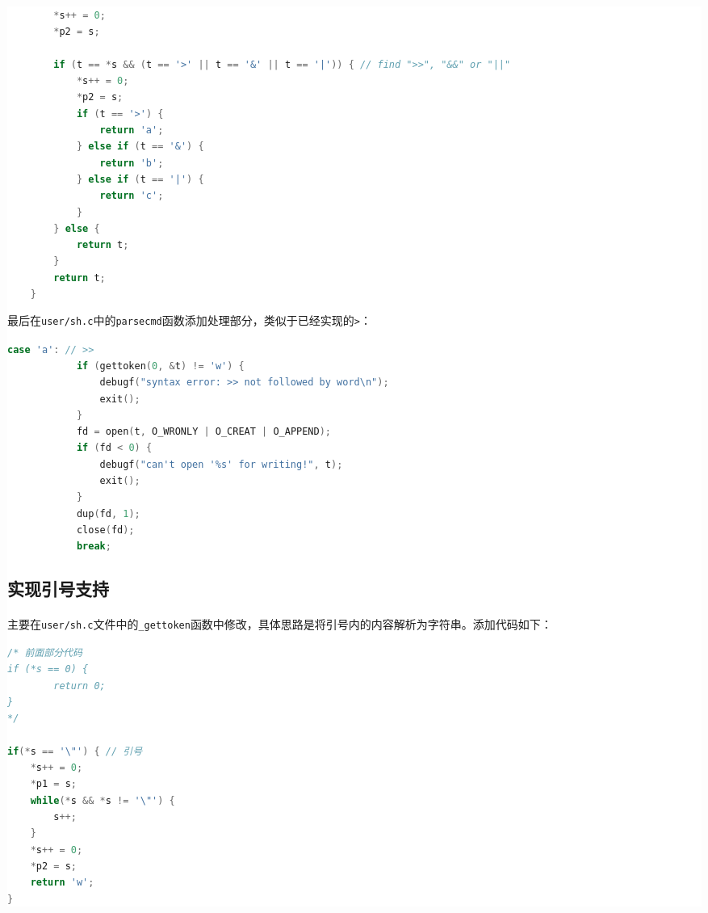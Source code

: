 ```C
		*s++ = 0;
		*p2 = s;
		
		if (t == *s && (t == '>' || t == '&' || t == '|')) { // find ">>", "&&" or "||"
			*s++ = 0;
			*p2 = s;
			if (t == '>') {
				return 'a';
			} else if (t == '&') {
				return 'b';
			} else if (t == '|') {
				return 'c';
			}
		} else {
			return t;
		}
		return t;
	}
```
最后在`user/sh.c`中的`parsecmd`函数添加处理部分，类似于已经实现的`>`：
```C
case 'a': // >>
			if (gettoken(0, &t) != 'w') {
				debugf("syntax error: >> not followed by word\n");
				exit();
			}
			fd = open(t, O_WRONLY | O_CREAT | O_APPEND);
			if (fd < 0) {
				debugf("can't open '%s' for writing!", t);
				exit();
			}
			dup(fd, 1);
			close(fd);
			break;
```

## 实现引号支持

主要在`user/sh.c`文件中的`_gettoken`函数中修改，具体思路是将引号内的内容解析为字符串。添加代码如下：
```C
/* 前面部分代码
if (*s == 0) {
		return 0;
}
*/

if(*s == '\"') { // 引号 
    *s++ = 0;    
    *p1 = s;  
    while(*s && *s != '\"') {  
        s++;  
    }  
    *s++ = 0;  
    *p2 = s;  
    return 'w';  
}
```
